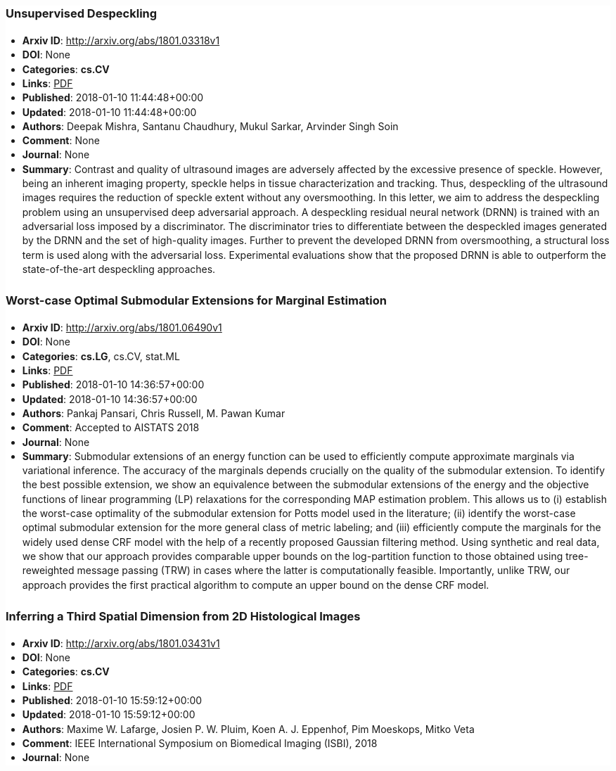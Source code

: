 

### Unsupervised Despeckling
- **Arxiv ID**: http://arxiv.org/abs/1801.03318v1
- **DOI**: None
- **Categories**: **cs.CV**
- **Links**: [PDF](http://arxiv.org/pdf/1801.03318v1)
- **Published**: 2018-01-10 11:44:48+00:00
- **Updated**: 2018-01-10 11:44:48+00:00
- **Authors**: Deepak Mishra, Santanu Chaudhury, Mukul Sarkar, Arvinder Singh Soin
- **Comment**: None
- **Journal**: None
- **Summary**: Contrast and quality of ultrasound images are adversely affected by the excessive presence of speckle. However, being an inherent imaging property, speckle helps in tissue characterization and tracking. Thus, despeckling of the ultrasound images requires the reduction of speckle extent without any oversmoothing. In this letter, we aim to address the despeckling problem using an unsupervised deep adversarial approach. A despeckling residual neural network (DRNN) is trained with an adversarial loss imposed by a discriminator. The discriminator tries to differentiate between the despeckled images generated by the DRNN and the set of high-quality images. Further to prevent the developed DRNN from oversmoothing, a structural loss term is used along with the adversarial loss. Experimental evaluations show that the proposed DRNN is able to outperform the state-of-the-art despeckling approaches.



### Worst-case Optimal Submodular Extensions for Marginal Estimation
- **Arxiv ID**: http://arxiv.org/abs/1801.06490v1
- **DOI**: None
- **Categories**: **cs.LG**, cs.CV, stat.ML
- **Links**: [PDF](http://arxiv.org/pdf/1801.06490v1)
- **Published**: 2018-01-10 14:36:57+00:00
- **Updated**: 2018-01-10 14:36:57+00:00
- **Authors**: Pankaj Pansari, Chris Russell, M. Pawan Kumar
- **Comment**: Accepted to AISTATS 2018
- **Journal**: None
- **Summary**: Submodular extensions of an energy function can be used to efficiently compute approximate marginals via variational inference. The accuracy of the marginals depends crucially on the quality of the submodular extension. To identify the best possible extension, we show an equivalence between the submodular extensions of the energy and the objective functions of linear programming (LP) relaxations for the corresponding MAP estimation problem. This allows us to (i) establish the worst-case optimality of the submodular extension for Potts model used in the literature; (ii) identify the worst-case optimal submodular extension for the more general class of metric labeling; and (iii) efficiently compute the marginals for the widely used dense CRF model with the help of a recently proposed Gaussian filtering method. Using synthetic and real data, we show that our approach provides comparable upper bounds on the log-partition function to those obtained using tree-reweighted message passing (TRW) in cases where the latter is computationally feasible. Importantly, unlike TRW, our approach provides the first practical algorithm to compute an upper bound on the dense CRF model.



### Inferring a Third Spatial Dimension from 2D Histological Images
- **Arxiv ID**: http://arxiv.org/abs/1801.03431v1
- **DOI**: None
- **Categories**: **cs.CV**
- **Links**: [PDF](http://arxiv.org/pdf/1801.03431v1)
- **Published**: 2018-01-10 15:59:12+00:00
- **Updated**: 2018-01-10 15:59:12+00:00
- **Authors**: Maxime W. Lafarge, Josien P. W. Pluim, Koen A. J. Eppenhof, Pim Moeskops, Mitko Veta
- **Comment**: IEEE International Symposium on Biomedical Imaging (ISBI), 2018
- **Journal**: None
